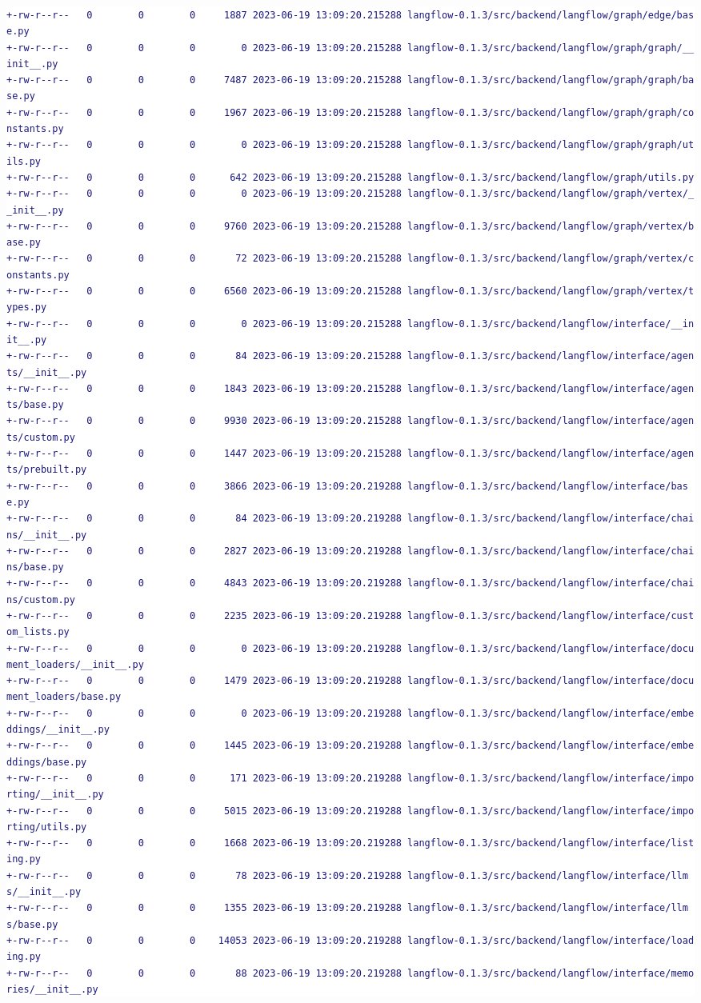 ```diff
+-rw-r--r--   0        0        0     1887 2023-06-19 13:09:20.215288 langflow-0.1.3/src/backend/langflow/graph/edge/base.py
+-rw-r--r--   0        0        0        0 2023-06-19 13:09:20.215288 langflow-0.1.3/src/backend/langflow/graph/graph/__init__.py
+-rw-r--r--   0        0        0     7487 2023-06-19 13:09:20.215288 langflow-0.1.3/src/backend/langflow/graph/graph/base.py
+-rw-r--r--   0        0        0     1967 2023-06-19 13:09:20.215288 langflow-0.1.3/src/backend/langflow/graph/graph/constants.py
+-rw-r--r--   0        0        0        0 2023-06-19 13:09:20.215288 langflow-0.1.3/src/backend/langflow/graph/graph/utils.py
+-rw-r--r--   0        0        0      642 2023-06-19 13:09:20.215288 langflow-0.1.3/src/backend/langflow/graph/utils.py
+-rw-r--r--   0        0        0        0 2023-06-19 13:09:20.215288 langflow-0.1.3/src/backend/langflow/graph/vertex/__init__.py
+-rw-r--r--   0        0        0     9760 2023-06-19 13:09:20.215288 langflow-0.1.3/src/backend/langflow/graph/vertex/base.py
+-rw-r--r--   0        0        0       72 2023-06-19 13:09:20.215288 langflow-0.1.3/src/backend/langflow/graph/vertex/constants.py
+-rw-r--r--   0        0        0     6560 2023-06-19 13:09:20.215288 langflow-0.1.3/src/backend/langflow/graph/vertex/types.py
+-rw-r--r--   0        0        0        0 2023-06-19 13:09:20.215288 langflow-0.1.3/src/backend/langflow/interface/__init__.py
+-rw-r--r--   0        0        0       84 2023-06-19 13:09:20.215288 langflow-0.1.3/src/backend/langflow/interface/agents/__init__.py
+-rw-r--r--   0        0        0     1843 2023-06-19 13:09:20.215288 langflow-0.1.3/src/backend/langflow/interface/agents/base.py
+-rw-r--r--   0        0        0     9930 2023-06-19 13:09:20.215288 langflow-0.1.3/src/backend/langflow/interface/agents/custom.py
+-rw-r--r--   0        0        0     1447 2023-06-19 13:09:20.215288 langflow-0.1.3/src/backend/langflow/interface/agents/prebuilt.py
+-rw-r--r--   0        0        0     3866 2023-06-19 13:09:20.219288 langflow-0.1.3/src/backend/langflow/interface/base.py
+-rw-r--r--   0        0        0       84 2023-06-19 13:09:20.219288 langflow-0.1.3/src/backend/langflow/interface/chains/__init__.py
+-rw-r--r--   0        0        0     2827 2023-06-19 13:09:20.219288 langflow-0.1.3/src/backend/langflow/interface/chains/base.py
+-rw-r--r--   0        0        0     4843 2023-06-19 13:09:20.219288 langflow-0.1.3/src/backend/langflow/interface/chains/custom.py
+-rw-r--r--   0        0        0     2235 2023-06-19 13:09:20.219288 langflow-0.1.3/src/backend/langflow/interface/custom_lists.py
+-rw-r--r--   0        0        0        0 2023-06-19 13:09:20.219288 langflow-0.1.3/src/backend/langflow/interface/document_loaders/__init__.py
+-rw-r--r--   0        0        0     1479 2023-06-19 13:09:20.219288 langflow-0.1.3/src/backend/langflow/interface/document_loaders/base.py
+-rw-r--r--   0        0        0        0 2023-06-19 13:09:20.219288 langflow-0.1.3/src/backend/langflow/interface/embeddings/__init__.py
+-rw-r--r--   0        0        0     1445 2023-06-19 13:09:20.219288 langflow-0.1.3/src/backend/langflow/interface/embeddings/base.py
+-rw-r--r--   0        0        0      171 2023-06-19 13:09:20.219288 langflow-0.1.3/src/backend/langflow/interface/importing/__init__.py
+-rw-r--r--   0        0        0     5015 2023-06-19 13:09:20.219288 langflow-0.1.3/src/backend/langflow/interface/importing/utils.py
+-rw-r--r--   0        0        0     1668 2023-06-19 13:09:20.219288 langflow-0.1.3/src/backend/langflow/interface/listing.py
+-rw-r--r--   0        0        0       78 2023-06-19 13:09:20.219288 langflow-0.1.3/src/backend/langflow/interface/llms/__init__.py
+-rw-r--r--   0        0        0     1355 2023-06-19 13:09:20.219288 langflow-0.1.3/src/backend/langflow/interface/llms/base.py
+-rw-r--r--   0        0        0    14053 2023-06-19 13:09:20.219288 langflow-0.1.3/src/backend/langflow/interface/loading.py
+-rw-r--r--   0        0        0       88 2023-06-19 13:09:20.219288 langflow-0.1.3/src/backend/langflow/interface/memories/__init__.py
```
